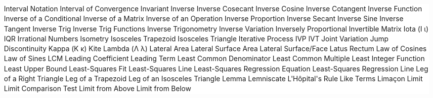 Interval Notation
Interval of Convergence
Invariant
Inverse
Inverse Cosecant
Inverse Cosine
Inverse Cotangent
Inverse Function
Inverse of a Conditional
Inverse of a Matrix
Inverse of an Operation
Inverse Proportion
Inverse Secant
Inverse Sine
Inverse Tangent
Inverse Trig
Inverse Trig Functions
Inverse Trigonometry
Inverse Variation
Inversely Proportional
Invertible Matrix
Iota (Ι ι)
IQR
Irrational Numbers
Isometry
Isosceles Trapezoid
Isosceles Triangle
Iterative Process
IVP
IVT
Joint Variation
Jump Discontinuity
Kappa (Κ κ)
Kite
Lambda (Λ λ)
Lateral Area
Lateral Surface Area
Lateral Surface/Face
Latus Rectum
Law of Cosines
Law of Sines
LCM
Leading Coefficient
Leading Term
Least Common Denominator
Least Common Multiple
Least Integer Function
Least Upper Bound
Least-Squares Fit
Least-Squares Line
Least-Squares Regression Equation
Least-Squares Regression Line
Leg of a Right Triangle
Leg of a Trapezoid
Leg of an Isosceles Triangle
Lemma
Lemniscate
L'Hôpital's Rule
Like Terms
Limaçon
Limit
Limit Comparison Test
Limit from Above
Limit from Below